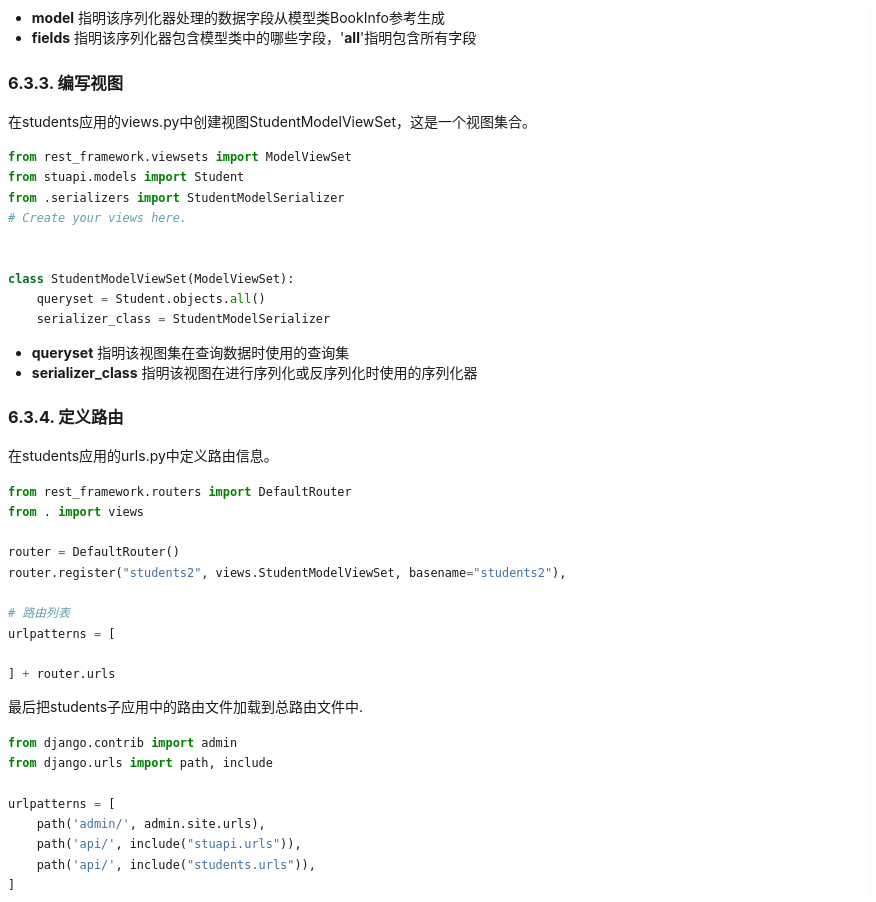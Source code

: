 - **model** 指明该序列化器处理的数据字段从模型类BookInfo参考生成
- **fields** 指明该序列化器包含模型类中的哪些字段，'__all__'指明包含所有字段



### 6.3.3. 编写视图

在students应用的views.py中创建视图StudentModelViewSet，这是一个视图集合。

```python
from rest_framework.viewsets import ModelViewSet
from stuapi.models import Student
from .serializers import StudentModelSerializer
# Create your views here.


class StudentModelViewSet(ModelViewSet):
    queryset = Student.objects.all()
    serializer_class = StudentModelSerializer

```

- **queryset** 指明该视图集在查询数据时使用的查询集
- **serializer_class** 指明该视图在进行序列化或反序列化时使用的序列化器

### 6.3.4. 定义路由

在students应用的urls.py中定义路由信息。

```python
from rest_framework.routers import DefaultRouter
from . import views

router = DefaultRouter()
router.register("students2", views.StudentModelViewSet, basename="students2"),

# 路由列表
urlpatterns = [

] + router.urls
```

最后把students子应用中的路由文件加载到总路由文件中.

```python
from django.contrib import admin
from django.urls import path, include

urlpatterns = [
    path('admin/', admin.site.urls),
    path('api/', include("stuapi.urls")),
    path('api/', include("students.urls")),
]

```
